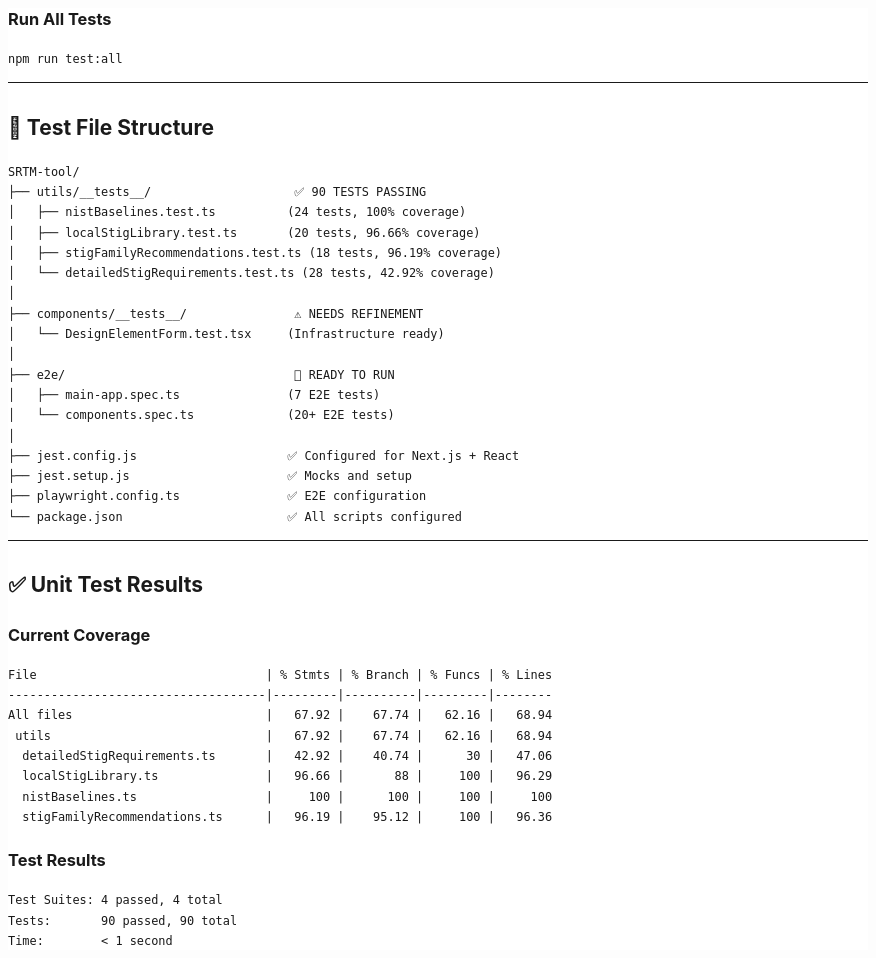 ### Run All Tests
```bash
npm run test:all
```

---

## 📁 Test File Structure

```
SRTM-tool/
├── utils/__tests__/                    ✅ 90 TESTS PASSING
│   ├── nistBaselines.test.ts          (24 tests, 100% coverage)
│   ├── localStigLibrary.test.ts       (20 tests, 96.66% coverage)
│   ├── stigFamilyRecommendations.test.ts (18 tests, 96.19% coverage)
│   └── detailedStigRequirements.test.ts (28 tests, 42.92% coverage)
│
├── components/__tests__/               ⚠️ NEEDS REFINEMENT
│   └── DesignElementForm.test.tsx     (Infrastructure ready)
│
├── e2e/                                🎯 READY TO RUN
│   ├── main-app.spec.ts               (7 E2E tests)
│   └── components.spec.ts             (20+ E2E tests)
│
├── jest.config.js                     ✅ Configured for Next.js + React
├── jest.setup.js                      ✅ Mocks and setup
├── playwright.config.ts               ✅ E2E configuration
└── package.json                       ✅ All scripts configured
```

---

## ✅ Unit Test Results

### Current Coverage
```
File                                | % Stmts | % Branch | % Funcs | % Lines
------------------------------------|---------|----------|---------|--------
All files                           |   67.92 |    67.74 |   62.16 |   68.94
 utils                              |   67.92 |    67.74 |   62.16 |   68.94
  detailedStigRequirements.ts       |   42.92 |    40.74 |      30 |   47.06
  localStigLibrary.ts               |   96.66 |       88 |     100 |   96.29
  nistBaselines.ts                  |     100 |      100 |     100 |     100
  stigFamilyRecommendations.ts      |   96.19 |    95.12 |     100 |   96.36
```

### Test Results
```
Test Suites: 4 passed, 4 total
Tests:       90 passed, 90 total
Time:        < 1 second
```
